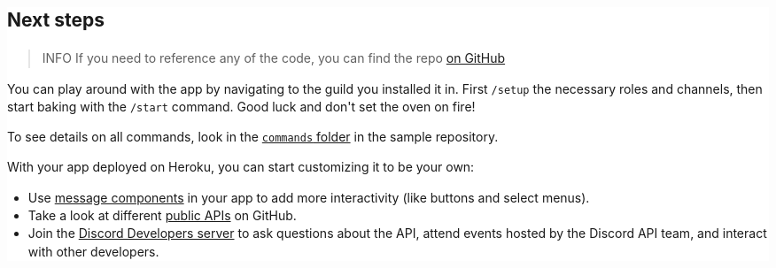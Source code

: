 ## Next steps

> INFO
> If you need to reference any of the code, you can find the repo [on GitHub](https://github.com/discord/heroku-sample-app)

You can play around with the app by navigating to the guild you installed it in. First `/setup` the necessary roles and channels, then start baking with the `/start` command. Good luck and don't set the oven on fire!

To see details on all commands, look in the [`commands` folder](https://github.com/discord/heroku-sample-app/tree/main/commands) in the sample repository.

With your app deployed on Heroku, you can start customizing it to be your own:

- Use [message components](https://discord.com/developers/docs/interactions/message-components) in your app to add more interactivity (like buttons and select menus).
- Take a look at different [public APIs](https://github.com/public-apis/public-apis) on GitHub.
- Join the [Discord Developers server](https://discord.gg/discord-developers) to ask questions about the API, attend events hosted by the Discord API team, and interact with other developers.